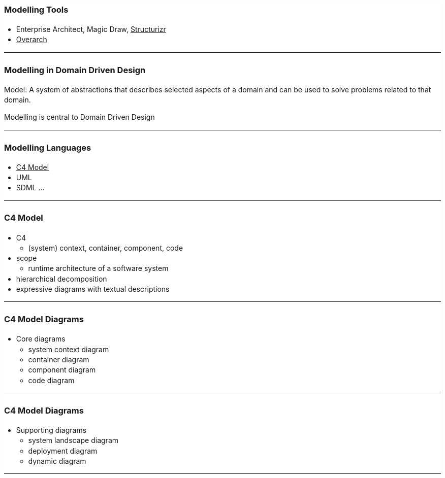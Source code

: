 ### Modelling Tools

* Enterprise Architect, Magic Draw, [Structurizr](https://structurizr.com/) 
* [Overarch](https://github.com/soulspace-org/overarch) 

---

### Modelling in Domain Driven Design

Model:
A system of abstractions that describes selected aspects of a domain and can be used
to solve problems related to that domain.

Modelling is central to Domain Driven Design

---

### Modelling Languages

* [C4 Model](https://c4model.com)
* UML
* SDML
...

---

### C4 Model

* C4
  * (system) context, container, component, code
* scope
  * runtime architecture of a software system
* hierarchical decomposition
* expressive diagrams with textual descriptions

---

### C4 Model Diagrams

* Core diagrams
  * system context diagram
  * container diagram
  * component diagram
  * code diagram

---

### C4 Model Diagrams

* Supporting diagrams
  * system landscape diagram
  * deployment diagram
  * dynamic diagram

---